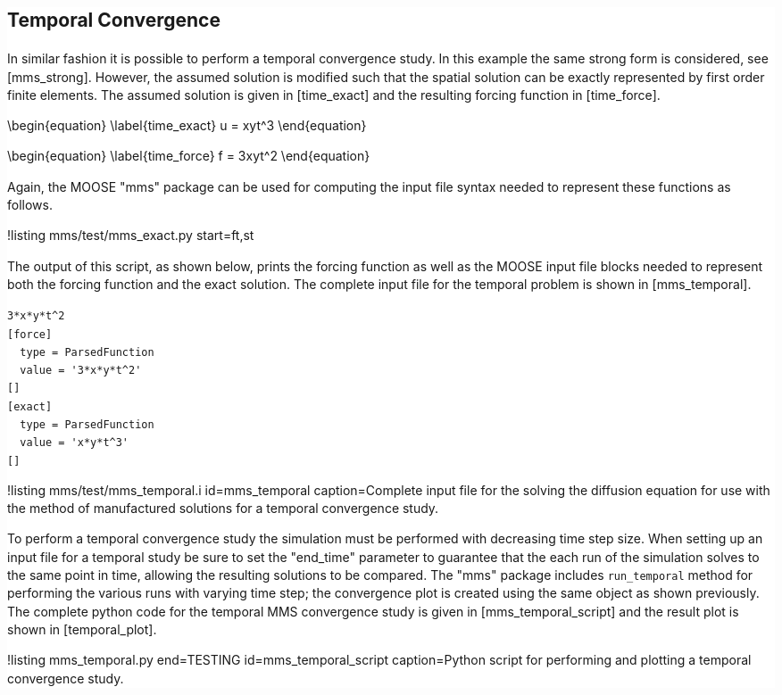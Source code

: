 ## Temporal Convergence

In similar fashion it is possible to perform a temporal convergence study. In this example the
same strong form is considered, see [mms_strong]. However, the assumed solution is modified
such that the spatial solution can be exactly represented by first order finite elements. The
assumed solution is given in [time_exact] and the resulting forcing function in [time_force].

\begin{equation}
\label{time_exact}
u = xyt^3
\end{equation}

\begin{equation}
\label{time_force}
f = 3xyt^2
\end{equation}

Again, the MOOSE "mms" package can be used for computing the input file syntax needed to represent
these functions as follows.

!listing mms/test/mms_exact.py start=ft,st

The output of this script, as shown below, prints the forcing function as well as the MOOSE input
file blocks needed to represent both the forcing function and the exact solution. The complete input
file for the temporal problem is shown in [mms_temporal].


```text
3*x*y*t^2
[force]
  type = ParsedFunction
  value = '3*x*y*t^2'
[]
[exact]
  type = ParsedFunction
  value = 'x*y*t^3'
[]
```

!listing mms/test/mms_temporal.i id=mms_temporal
                       caption=Complete input file for the solving the diffusion equation for use
                               with the method of manufactured solutions for a temporal convergence
                               study.

To perform a temporal convergence study the simulation must be performed with decreasing time
step size. When setting up an input file for a temporal study be sure to set the "end_time" parameter
to guarantee that the each run of the simulation solves to the same point in time, allowing the
resulting solutions to be compared. The "mms" package includes `run_temporal` method for performing
the various runs with varying time step; the convergence plot is created using the same object as
shown previously. The complete python code for the temporal MMS convergence study is given
in [mms_temporal_script] and the result plot is shown in [temporal_plot].

!listing mms_temporal.py end=TESTING id=mms_temporal_script
                         caption=Python script for performing and plotting a temporal convergence
                                 study.
